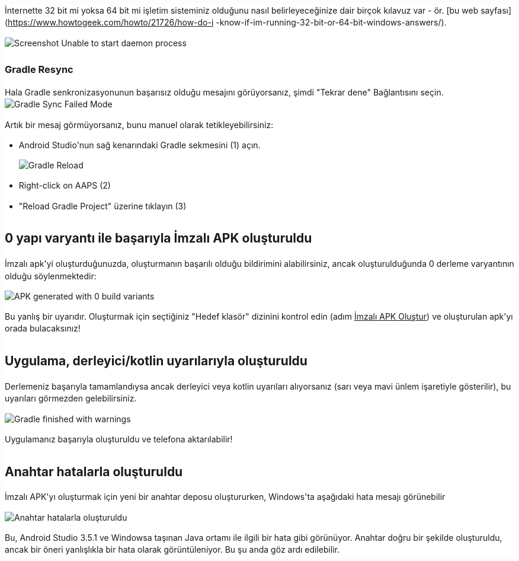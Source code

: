   İnternette 32 bit mi yoksa 64 bit mi işletim sisteminiz olduğunu nasıl belirleyeceğinize dair birçok kılavuz var - ör. [bu web sayfası](https://www.howtogeek.com/howto/21726/how-do-i -know-if-im-running-32-bit-or-64-bit-windows-answers/).

  ![Screenshot Unable to start daemon process](../images/AndroidStudioWin10_32bitError.png)

### Gradle Resync

  Hala Gradle senkronizasyonunun başarısız olduğu mesajını görüyorsanız, şimdi "Tekrar dene" Bağlantısını seçin.  ![Gradle Sync Failed Mode](../images/studioTroubleshooting/01_GradleSyncFailed.png)


  Artık bir mesaj görmüyorsanız, bunu manuel olarak tetikleyebilirsiniz:

  * Android Studio'nun sağ kenarındaki Gradle sekmesini (1) açın.

    ![Gradle Reload](../images/studioTroubleshooting/06_GradleResyncManually.png)

  * Right-click on AAPS (2)

  * "Reload Gradle Project" üzerine tıklayın (3)

## 0 yapı varyantı ile başarıyla İmzalı APK oluşturuldu

İmzalı apk'yi oluşturduğunuzda, oluşturmanın başarılı olduğu bildirimini alabilirsiniz, ancak oluşturulduğunda 0 derleme varyantının olduğu söylenmektedir:

![APK generated with 0 build variants](../images/studioTroubleshooting/14_BuildWith0Variants.png)

Bu yanlış bir uyarıdır. Oluşturmak için seçtiğiniz "Hedef klasör" dizinini kontrol edin (adım [İmzalı APK Oluştur](Building-APK-generate-signed-apk)) ve oluşturulan apk'yı orada bulacaksınız!


## Uygulama, derleyici/kotlin uyarılarıyla oluşturuldu

Derlemeniz başarıyla tamamlandıysa ancak derleyici veya kotlin uyarıları alıyorsanız (sarı veya mavi ünlem işaretiyle gösterilir), bu uyarıları görmezden gelebilirsiniz.

 ![Gradle finished with warnings](../images/studioTroubleshooting/13_BuildWithWarnings.png)

Uygulamanız başarıyla oluşturuldu ve telefona aktarılabilir!


## Anahtar hatalarla oluşturuldu

İmzalı APK'yı oluşturmak için yeni bir anahtar deposu oluştururken, Windows'ta aşağıdaki hata mesajı görünebilir

![Anahtar hatalarla oluşturuldu](../images/AndroidStudio35SigningKeys.png)

Bu, Android Studio 3.5.1 ve Windowsa taşınan Java ortamı ile ilgili bir hata gibi görünüyor. Anahtar doğru bir şekilde oluşturuldu, ancak bir öneri yanlışlıkla bir hata olarak görüntüleniyor. Bu şu anda göz ardı edilebilir.

